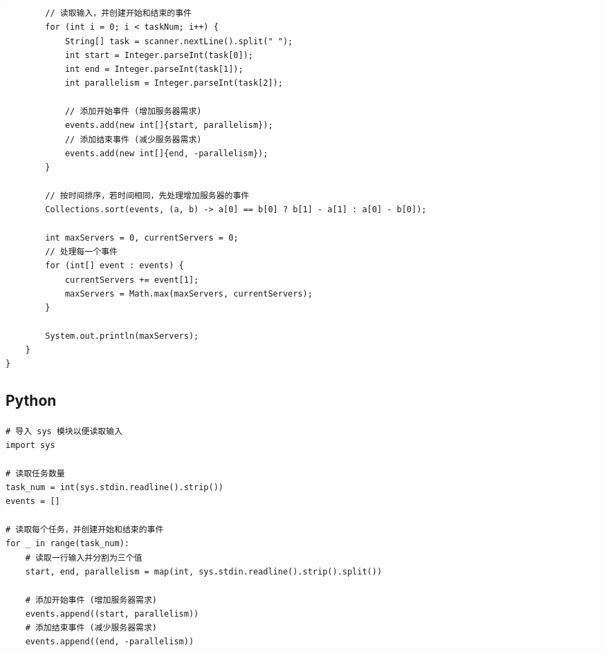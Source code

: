             // 读取输入，并创建开始和结束的事件
            for (int i = 0; i < taskNum; i++) {
                String[] task = scanner.nextLine().split(" ");
                int start = Integer.parseInt(task[0]);
                int end = Integer.parseInt(task[1]);
                int parallelism = Integer.parseInt(task[2]);
                
                // 添加开始事件 (增加服务器需求)
                events.add(new int[]{start, parallelism});
                // 添加结束事件 (减少服务器需求)
                events.add(new int[]{end, -parallelism});
            }
    
            // 按时间排序，若时间相同，先处理增加服务器的事件
            Collections.sort(events, (a, b) -> a[0] == b[0] ? b[1] - a[1] : a[0] - b[0]);
    
            int maxServers = 0, currentServers = 0;
            // 处理每一个事件
            for (int[] event : events) {
                currentServers += event[1];
                maxServers = Math.max(maxServers, currentServers);
            }
    
            System.out.println(maxServers);
        }
    }
    

## Python

    
    
    # 导入 sys 模块以便读取输入
    import sys
    
    # 读取任务数量
    task_num = int(sys.stdin.readline().strip())
    events = []
    
    # 读取每个任务，并创建开始和结束的事件
    for _ in range(task_num):
        # 读取一行输入并分割为三个值
        start, end, parallelism = map(int, sys.stdin.readline().strip().split())
        
        # 添加开始事件 (增加服务器需求)
        events.append((start, parallelism))
        # 添加结束事件 (减少服务器需求)
        events.append((end, -parallelism))
    